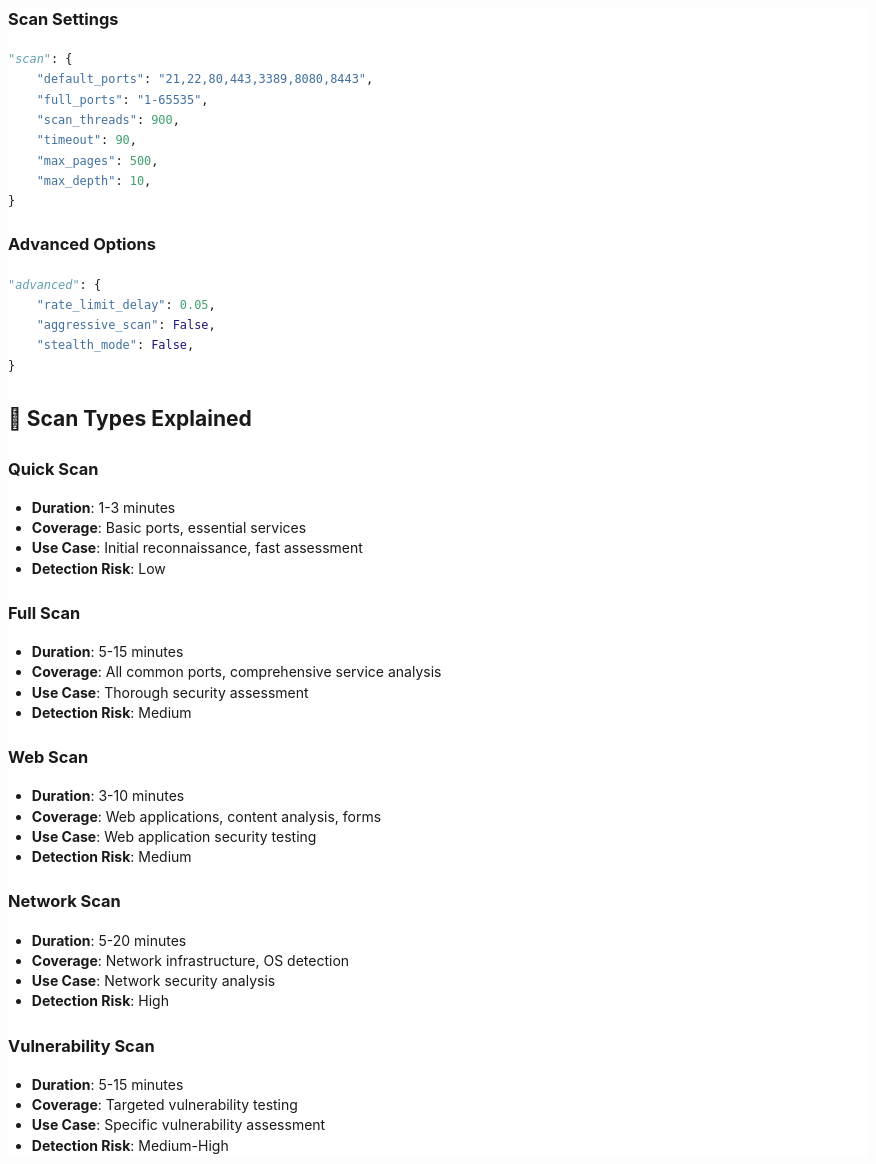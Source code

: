 ### Scan Settings
```python
"scan": {
    "default_ports": "21,22,80,443,3389,8080,8443",
    "full_ports": "1-65535",
    "scan_threads": 900,
    "timeout": 90,
    "max_pages": 500,
    "max_depth": 10,
}
```

### Advanced Options
```python
"advanced": {
    "rate_limit_delay": 0.05,
    "aggressive_scan": False,
    "stealth_mode": False,
}
```

## 📖 Scan Types Explained

### Quick Scan
- **Duration**: 1-3 minutes
- **Coverage**: Basic ports, essential services
- **Use Case**: Initial reconnaissance, fast assessment
- **Detection Risk**: Low

### Full Scan
- **Duration**: 5-15 minutes
- **Coverage**: All common ports, comprehensive service analysis
- **Use Case**: Thorough security assessment
- **Detection Risk**: Medium

### Web Scan
- **Duration**: 3-10 minutes
- **Coverage**: Web applications, content analysis, forms
- **Use Case**: Web application security testing
- **Detection Risk**: Medium

### Network Scan
- **Duration**: 5-20 minutes
- **Coverage**: Network infrastructure, OS detection
- **Use Case**: Network security analysis
- **Detection Risk**: High

### Vulnerability Scan
- **Duration**: 5-15 minutes
- **Coverage**: Targeted vulnerability testing
- **Use Case**: Specific vulnerability assessment
- **Detection Risk**: Medium-High
